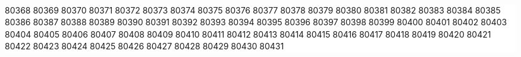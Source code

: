 80368
80369
80370
80371
80372
80373
80374
80375
80376
80377
80378
80379
80380
80381
80382
80383
80384
80385
80386
80387
80388
80389
80390
80391
80392
80393
80394
80395
80396
80397
80398
80399
80400
80401
80402
80403
80404
80405
80406
80407
80408
80409
80410
80411
80412
80413
80414
80415
80416
80417
80418
80419
80420
80421
80422
80423
80424
80425
80426
80427
80428
80429
80430
80431